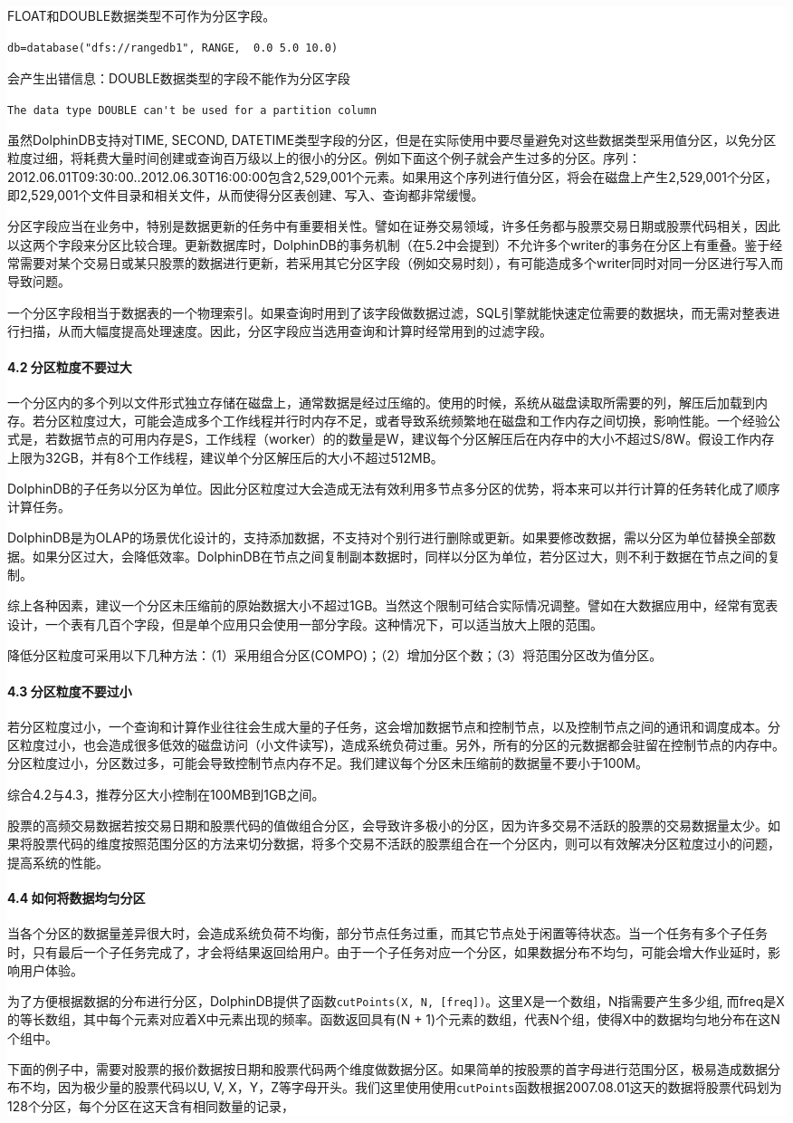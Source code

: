 FLOAT和DOUBLE数据类型不可作为分区字段。
```
db=database("dfs://rangedb1", RANGE,  0.0 5.0 10.0)
```
会产生出错信息：DOUBLE数据类型的字段不能作为分区字段
```
The data type DOUBLE can't be used for a partition column
```

虽然DolphinDB支持对TIME, SECOND, DATETIME类型字段的分区，但是在实际使用中要尽量避免对这些数据类型采用值分区，以免分区粒度过细，将耗费大量时间创建或查询百万级以上的很小的分区。例如下面这个例子就会产生过多的分区。序列：2012.06.01T09:30:00..2012.06.30T16:00:00包含2,529,001个元素。如果用这个序列进行值分区，将会在磁盘上产生2,529,001个分区，即2,529,001个文件目录和相关文件，从而使得分区表创建、写入、查询都非常缓慢。

分区字段应当在业务中，特别是数据更新的任务中有重要相关性。譬如在证券交易领域，许多任务都与股票交易日期或股票代码相关，因此以这两个字段来分区比较合理。更新数据库时，DolphinDB的事务机制（在5.2中会提到）不允许多个writer的事务在分区上有重叠。鉴于经常需要对某个交易日或某只股票的数据进行更新，若采用其它分区字段（例如交易时刻），有可能造成多个writer同时对同一分区进行写入而导致问题。

一个分区字段相当于数据表的一个物理索引。如果查询时用到了该字段做数据过滤，SQL引擎就能快速定位需要的数据块，而无需对整表进行扫描，从而大幅度提高处理速度。因此，分区字段应当选用查询和计算时经常用到的过滤字段。


#### 4.2 分区粒度不要过大

一个分区内的多个列以文件形式独立存储在磁盘上，通常数据是经过压缩的。使用的时候，系统从磁盘读取所需要的列，解压后加载到内存。若分区粒度过大，可能会造成多个工作线程并行时内存不足，或者导致系统频繁地在磁盘和工作内存之间切换，影响性能。一个经验公式是，若数据节点的可用内存是S，工作线程（worker）的的数量是W，建议每个分区解压后在内存中的大小不超过S/8W。假设工作内存上限为32GB，并有8个工作线程，建议单个分区解压后的大小不超过512MB。

DolphinDB的子任务以分区为单位。因此分区粒度过大会造成无法有效利用多节点多分区的优势，将本来可以并行计算的任务转化成了顺序计算任务。

DolphinDB是为OLAP的场景优化设计的，支持添加数据，不支持对个别行进行删除或更新。如果要修改数据，需以分区为单位替换全部数据。如果分区过大，会降低效率。DolphinDB在节点之间复制副本数据时，同样以分区为单位，若分区过大，则不利于数据在节点之间的复制。

综上各种因素，建议一个分区未压缩前的原始数据大小不超过1GB。当然这个限制可结合实际情况调整。譬如在大数据应用中，经常有宽表设计，一个表有几百个字段，但是单个应用只会使用一部分字段。这种情况下，可以适当放大上限的范围。

降低分区粒度可采用以下几种方法：（1）采用组合分区(COMPO)；（2）增加分区个数；（3）将范围分区改为值分区。


#### 4.3 分区粒度不要过小

若分区粒度过小，一个查询和计算作业往往会生成大量的子任务，这会增加数据节点和控制节点，以及控制节点之间的通讯和调度成本。分区粒度过小，也会造成很多低效的磁盘访问（小文件读写)，造成系统负荷过重。另外，所有的分区的元数据都会驻留在控制节点的内存中。分区粒度过小，分区数过多，可能会导致控制节点内存不足。我们建议每个分区未压缩前的数据量不要小于100M。

综合4.2与4.3，推荐分区大小控制在100MB到1GB之间。

股票的高频交易数据若按交易日期和股票代码的值做组合分区，会导致许多极小的分区，因为许多交易不活跃的股票的交易数据量太少。如果将股票代码的维度按照范围分区的方法来切分数据，将多个交易不活跃的股票组合在一个分区内，则可以有效解决分区粒度过小的问题，提高系统的性能。


#### 4.4 如何将数据均匀分区

当各个分区的数据量差异很大时，会造成系统负荷不均衡，部分节点任务过重，而其它节点处于闲置等待状态。当一个任务有多个子任务时，只有最后一个子任务完成了，才会将结果返回给用户。由于一个子任务对应一个分区，如果数据分布不均匀，可能会增大作业延时，影响用户体验。

为了方便根据数据的分布进行分区，DolphinDB提供了函数`cutPoints(X, N, [freq])`。这里X是一个数组，N指需要产生多少组, 而freq是X的等长数组，其中每个元素对应着X中元素出现的频率。函数返回具有(N + 1)个元素的数组，代表N个组，使得X中的数据均匀地分布在这N个组中。

下面的例子中，需要对股票的报价数据按日期和股票代码两个维度做数据分区。如果简单的按股票的首字母进行范围分区，极易造成数据分布不均，因为极少量的股票代码以U, V, X，Y，Z等字母开头。我们这里使用使用`cutPoints`函数根据2007.08.01这天的数据将股票代码划为128个分区，每个分区在这天含有相同数量的记录，
